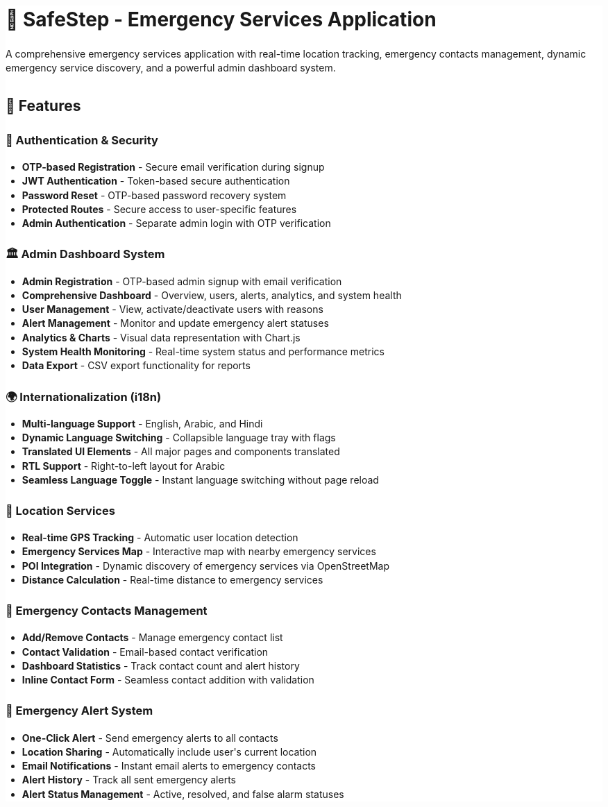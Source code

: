 # 🚨 SafeStep - Emergency Services Application

A comprehensive emergency services application with real-time location tracking, emergency contacts management, dynamic emergency service discovery, and a powerful admin dashboard system.

## 🌟 Features

### 🔐 Authentication & Security
- **OTP-based Registration** - Secure email verification during signup
- **JWT Authentication** - Token-based secure authentication
- **Password Reset** - OTP-based password recovery system
- **Protected Routes** - Secure access to user-specific features
- **Admin Authentication** - Separate admin login with OTP verification

### 🏛️ Admin Dashboard System
- **Admin Registration** - OTP-based admin signup with email verification
- **Comprehensive Dashboard** - Overview, users, alerts, analytics, and system health
- **User Management** - View, activate/deactivate users with reasons
- **Alert Management** - Monitor and update emergency alert statuses
- **Analytics & Charts** - Visual data representation with Chart.js
- **System Health Monitoring** - Real-time system status and performance metrics
- **Data Export** - CSV export functionality for reports

### 🌍 Internationalization (i18n)
- **Multi-language Support** - English, Arabic, and Hindi
- **Dynamic Language Switching** - Collapsible language tray with flags
- **Translated UI Elements** - All major pages and components translated
- **RTL Support** - Right-to-left layout for Arabic
- **Seamless Language Toggle** - Instant language switching without page reload

### 📍 Location Services
- **Real-time GPS Tracking** - Automatic user location detection
- **Emergency Services Map** - Interactive map with nearby emergency services
- **POI Integration** - Dynamic discovery of emergency services via OpenStreetMap
- **Distance Calculation** - Real-time distance to emergency services

### 👥 Emergency Contacts Management
- **Add/Remove Contacts** - Manage emergency contact list
- **Contact Validation** - Email-based contact verification
- **Dashboard Statistics** - Track contact count and alert history
- **Inline Contact Form** - Seamless contact addition with validation

### 🚨 Emergency Alert System
- **One-Click Alert** - Send emergency alerts to all contacts
- **Location Sharing** - Automatically include user's current location
- **Email Notifications** - Instant email alerts to emergency contacts
- **Alert History** - Track all sent emergency alerts
- **Alert Status Management** - Active, resolved, and false alarm statuses
